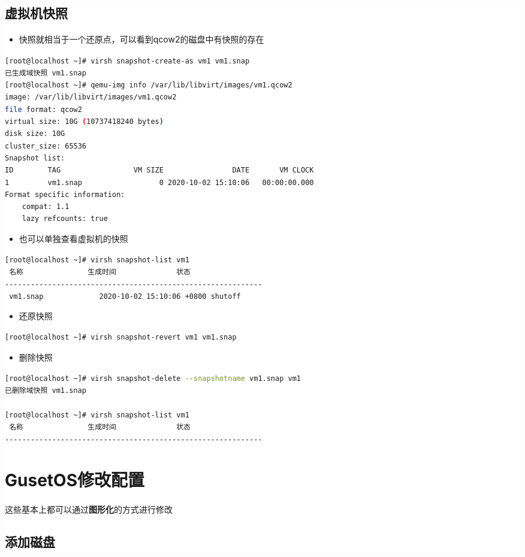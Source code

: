 ## 虚拟机快照

- 快照就相当于一个还原点，可以看到qcow2的磁盘中有快照的存在

```bash
[root@localhost ~]# virsh snapshot-create-as vm1 vm1.snap
已生成域快照 vm1.snap
[root@localhost ~]# qemu-img info /var/lib/libvirt/images/vm1.qcow2 
image: /var/lib/libvirt/images/vm1.qcow2
file format: qcow2
virtual size: 10G (10737418240 bytes)
disk size: 10G
cluster_size: 65536
Snapshot list:
ID        TAG                 VM SIZE                DATE       VM CLOCK
1         vm1.snap                  0 2020-10-02 15:10:06   00:00:00.000
Format specific information:
    compat: 1.1
    lazy refcounts: true
```

- 也可以单独查看虚拟机的快照

```bash
[root@localhost ~]# virsh snapshot-list vm1
 名称               生成时间              状态
------------------------------------------------------------
 vm1.snap             2020-10-02 15:10:06 +0800 shutoff
```

- 还原快照

```bash
[root@localhost ~]# virsh snapshot-revert vm1 vm1.snap
```

- 删除快照

```bash
[root@localhost ~]# virsh snapshot-delete --snapshotname vm1.snap vm1
已删除域快照 vm1.snap

[root@localhost ~]# virsh snapshot-list vm1
 名称               生成时间              状态
------------------------------------------------------------

```

# GusetOS修改配置

这些基本上都可以通过**图形化**的方式进行修改

## 添加磁盘
